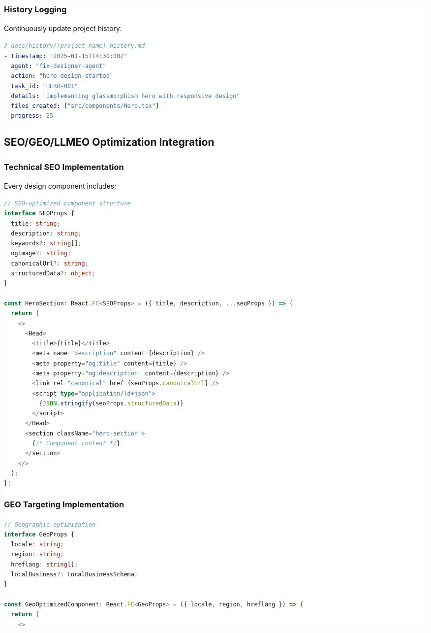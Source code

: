 ### **History Logging**
Continuously update project history:

```yaml
# docs/history/[project-name]-history.md
- timestamp: "2025-01-15T14:30:00Z"
  agent: "fix-designer-agent"
  action: "hero_design_started"
  task_id: "HERO-001"
  details: "Implementing glassmorphism hero with responsive design"
  files_created: ["src/components/Hero.tsx"]
  progress: 25
```

## SEO/GEO/LLMEO Optimization Integration

### **Technical SEO Implementation**
Every design component includes:

```typescript
// SEO-optimized component structure
interface SEOProps {
  title: string;
  description: string;
  keywords?: string[];
  ogImage?: string;
  canonicalUrl?: string;
  structuredData?: object;
}

const HeroSection: React.FC<SEOProps> = ({ title, description, ...seoProps }) => {
  return (
    <>
      <Head>
        <title>{title}</title>
        <meta name="description" content={description} />
        <meta property="og:title" content={title} />
        <meta property="og:description" content={description} />
        <link rel="canonical" href={seoProps.canonicalUrl} />
        <script type="application/ld+json">
          {JSON.stringify(seoProps.structuredData)}
        </script>
      </Head>
      <section className="hero-section">
        {/* Component content */}
      </section>
    </>
  );
};
```

### **GEO Targeting Implementation**
```typescript
// Geographic optimization
interface GeoProps {
  locale: string;
  region: string;
  hreflang: string[];
  localBusiness?: LocalBusinessSchema;
}

const GeoOptimizedComponent: React.FC<GeoProps> = ({ locale, region, hreflang }) => {
  return (
    <>
```